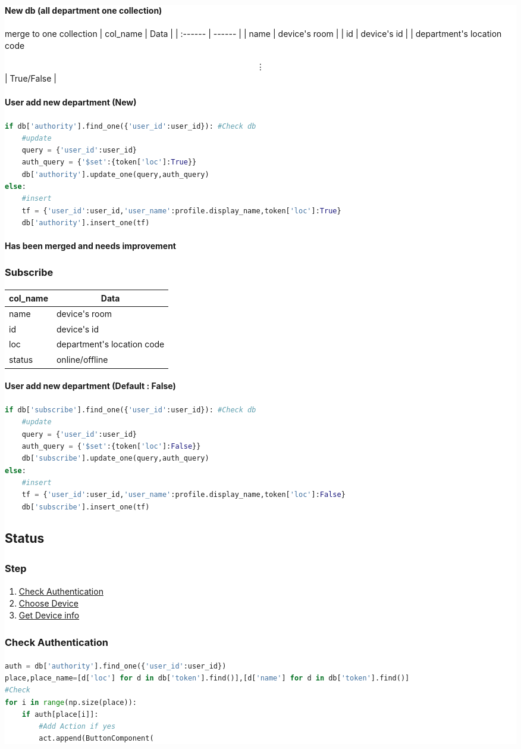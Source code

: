 #### New db (all department one collection)
merge to one collection
| col_name | Data |
| :------ | ------ |
| name | device's room |
| id | device's id |
| department's location code<br><center>$\vdots$</center> | True/False |
#### User add new department (New)
```python
if db['authority'].find_one({'user_id':user_id}): #Check db
    #update
    query = {'user_id':user_id}
    auth_query = {'$set':{token['loc']:True}}
    db['authority'].update_one(query,auth_query)
else:
    #insert
    tf = {'user_id':user_id,'user_name':profile.display_name,token['loc']:True}
    db['authority'].insert_one(tf)
```
#### Has been merged and needs improvement

### Subscribe
| col_name | Data |
| :------ | ------ |
| name | device's room |
| id | device's id |
| loc | department's location code |
| status | online/offline |
#### User add new department (Default : False)
```python
if db['subscribe'].find_one({'user_id':user_id}): #Check db
    #update
    query = {'user_id':user_id}
    auth_query = {'$set':{token['loc']:False}}
    db['subscribe'].update_one(query,auth_query)
else:
    #insert
    tf = {'user_id':user_id,'user_name':profile.display_name,token['loc']:False}
    db['subscribe'].insert_one(tf)
```


## Status
### Step
1. [Check Authentication](#checkauthentication)
2. [Choose Device](#choosedevice)
3. [Get Device info](#getdeviceinfo)
### Check Authentication
```python
auth = db['authority'].find_one({'user_id':user_id})
place,place_name=[d['loc'] for d in db['token'].find()],[d['name'] for d in db['token'].find()]
#Check
for i in range(np.size(place)):
    if auth[place[i]]:
        #Add Action if yes
        act.append(ButtonComponent(
```